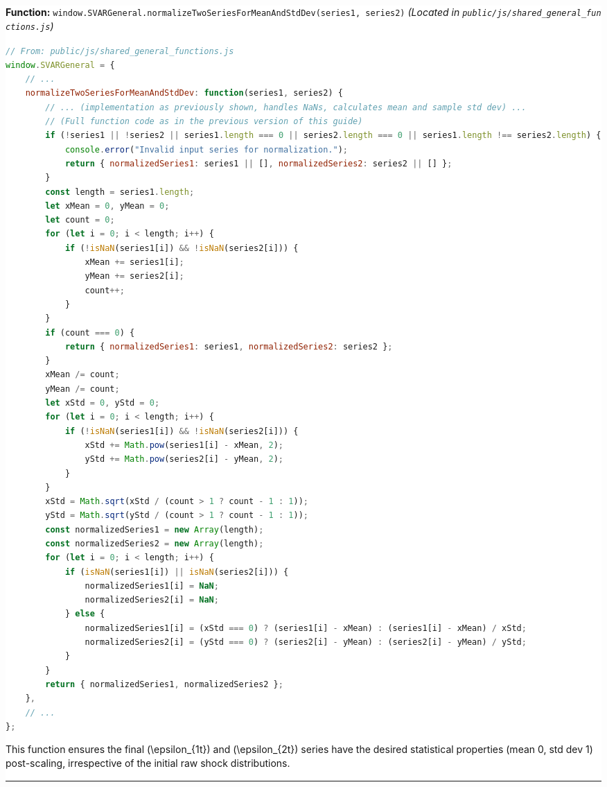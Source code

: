 **Function:** `window.SVARGeneral.normalizeTwoSeriesForMeanAndStdDev(series1, series2)`
*(Located in `public/js/shared_general_functions.js`)*

```javascript
// From: public/js/shared_general_functions.js
window.SVARGeneral = {
    // ...
    normalizeTwoSeriesForMeanAndStdDev: function(series1, series2) {
        // ... (implementation as previously shown, handles NaNs, calculates mean and sample std dev) ...
        // (Full function code as in the previous version of this guide)
        if (!series1 || !series2 || series1.length === 0 || series2.length === 0 || series1.length !== series2.length) {
            console.error("Invalid input series for normalization.");
            return { normalizedSeries1: series1 || [], normalizedSeries2: series2 || [] };
        }
        const length = series1.length;
        let xMean = 0, yMean = 0;
        let count = 0;
        for (let i = 0; i < length; i++) {
            if (!isNaN(series1[i]) && !isNaN(series2[i])) {
                xMean += series1[i];
                yMean += series2[i];
                count++;
            }
        }
        if (count === 0) {
            return { normalizedSeries1: series1, normalizedSeries2: series2 };
        }
        xMean /= count;
        yMean /= count;
        let xStd = 0, yStd = 0;
        for (let i = 0; i < length; i++) {
            if (!isNaN(series1[i]) && !isNaN(series2[i])) {
                xStd += Math.pow(series1[i] - xMean, 2);
                yStd += Math.pow(series2[i] - yMean, 2);
            }
        }
        xStd = Math.sqrt(xStd / (count > 1 ? count - 1 : 1));
        yStd = Math.sqrt(yStd / (count > 1 ? count - 1 : 1));
        const normalizedSeries1 = new Array(length);
        const normalizedSeries2 = new Array(length);
        for (let i = 0; i < length; i++) {
            if (isNaN(series1[i]) || isNaN(series2[i])) {
                normalizedSeries1[i] = NaN;
                normalizedSeries2[i] = NaN;
            } else {
                normalizedSeries1[i] = (xStd === 0) ? (series1[i] - xMean) : (series1[i] - xMean) / xStd;
                normalizedSeries2[i] = (yStd === 0) ? (series2[i] - yMean) : (series2[i] - yMean) / yStd;
            }
        }
        return { normalizedSeries1, normalizedSeries2 };
    },
    // ...
};
```
This function ensures the final \(\epsilon_{1t}\) and \(\epsilon_{2t}\) series have the desired statistical properties (mean 0, std dev 1) post-scaling, irrespective of the initial raw shock distributions.

---